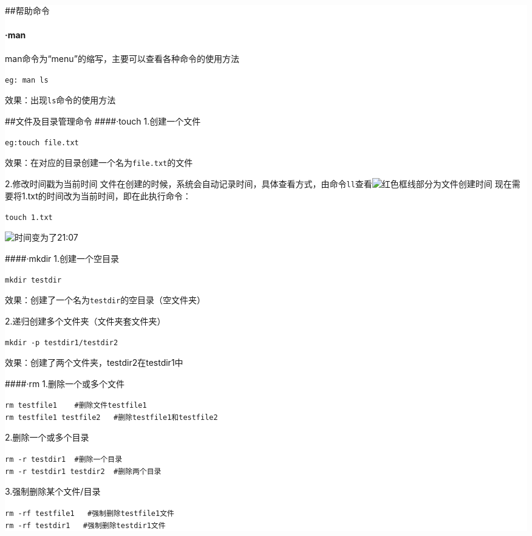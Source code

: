 ##帮助命令

#### ·man
man命令为“menu”的缩写，主要可以查看各种命令的使用方法
```
eg: man ls
```
效果：出现`ls`命令的使用方法

##文件及目录管理命令
####·touch
1.创建一个文件
```
eg:touch file.txt
```
效果：在对应的目录创建一个名为`file.txt`的文件

2.修改时间戳为当前时间
文件在创建的时候，系统会自动记录时间，具体查看方式，由命令`ll`查看![红色框线部分为文件创建时间](https://upload-images.jianshu.io/upload_images/18749995-af3769feb611890c.png?imageMogr2/auto-orient/strip%7CimageView2/2/w/1240)
现在需要将1.txt的时间改为当前时间，即在此执行命令：
```
touch 1.txt
```
![时间变为了21:07](https://upload-images.jianshu.io/upload_images/18749995-ac9620942e301284.png?imageMogr2/auto-orient/strip%7CimageView2/2/w/1240)

####·mkdir
1.创建一个空目录
```
mkdir testdir
```
效果：创建了一个名为`testdir`的空目录（空文件夹）

2.递归创建多个文件夹（文件夹套文件夹）
```
mkdir -p testdir1/testdir2
```
效果：创建了两个文件夹，testdir2在testdir1中

####·rm
1.删除一个或多个文件

```
rm testfile1    #删除文件testfile1
rm testfile1 testfile2   #删除testfile1和testfile2
```

2.删除一个或多个目录
```
rm -r testdir1  #删除一个目录
rm -r testdir1 testdir2  #删除两个目录
```

3.强制删除某个文件/目录
```
rm -rf testfile1   #强制删除testfile1文件
rm -rf testdir1   #强制删除testdir1文件
```
